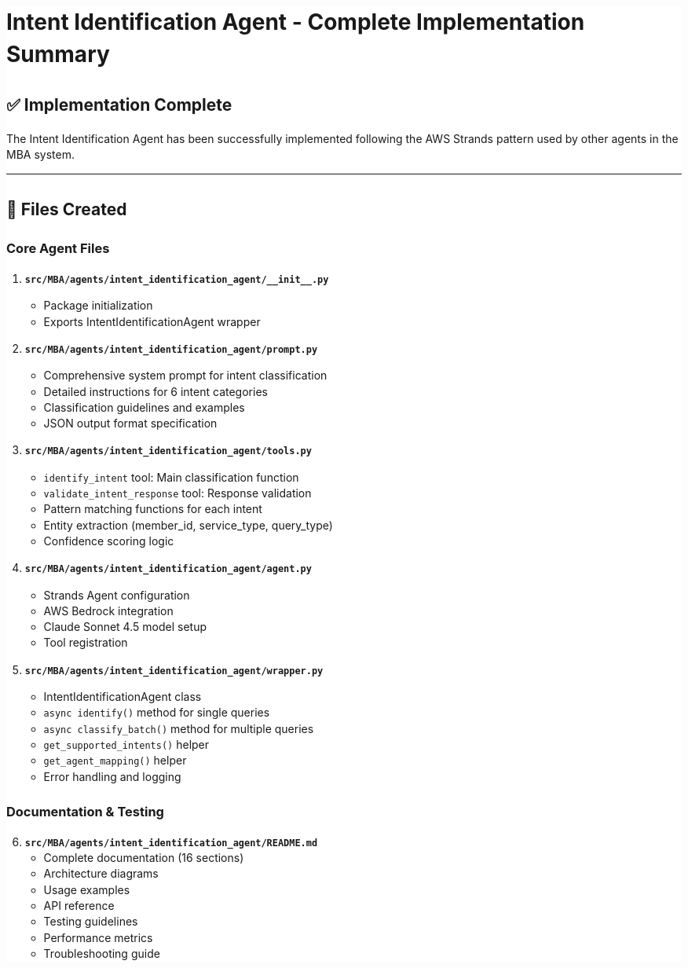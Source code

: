 # Intent Identification Agent - Complete Implementation Summary

## ✅ Implementation Complete

The Intent Identification Agent has been successfully implemented following the AWS Strands pattern used by other agents in the MBA system.

---

## 📁 Files Created

### Core Agent Files

1. **`src/MBA/agents/intent_identification_agent/__init__.py`**
   - Package initialization
   - Exports IntentIdentificationAgent wrapper

2. **`src/MBA/agents/intent_identification_agent/prompt.py`**
   - Comprehensive system prompt for intent classification
   - Detailed instructions for 6 intent categories
   - Classification guidelines and examples
   - JSON output format specification

3. **`src/MBA/agents/intent_identification_agent/tools.py`**
   - `identify_intent` tool: Main classification function
   - `validate_intent_response` tool: Response validation
   - Pattern matching functions for each intent
   - Entity extraction (member_id, service_type, query_type)
   - Confidence scoring logic

4. **`src/MBA/agents/intent_identification_agent/agent.py`**
   - Strands Agent configuration
   - AWS Bedrock integration
   - Claude Sonnet 4.5 model setup
   - Tool registration

5. **`src/MBA/agents/intent_identification_agent/wrapper.py`**
   - IntentIdentificationAgent class
   - `async identify()` method for single queries
   - `async classify_batch()` method for multiple queries
   - `get_supported_intents()` helper
   - `get_agent_mapping()` helper
   - Error handling and logging

### Documentation & Testing

6. **`src/MBA/agents/intent_identification_agent/README.md`**
   - Complete documentation (16 sections)
   - Architecture diagrams
   - Usage examples
   - API reference
   - Testing guidelines
   - Performance metrics
   - Troubleshooting guide
